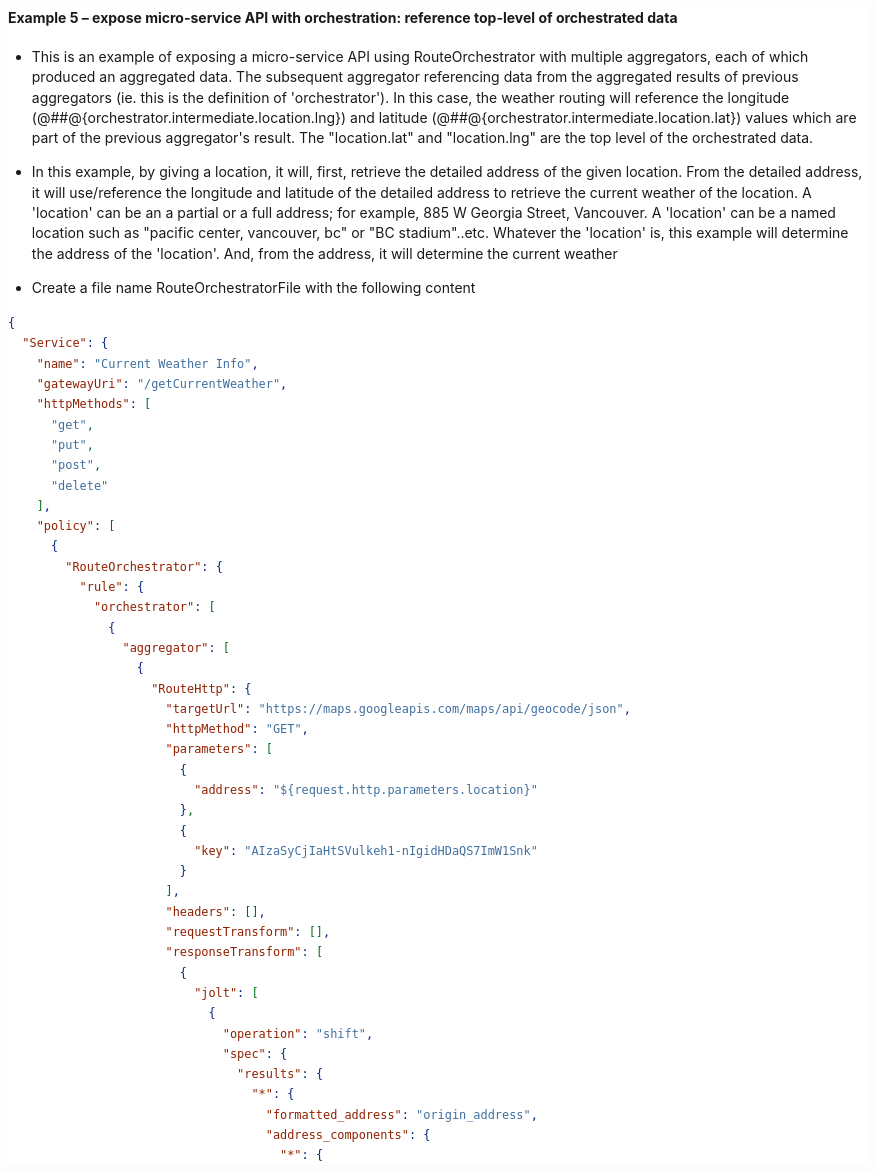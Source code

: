 #### Example 5 – expose micro-service API with orchestration: reference top-level of orchestrated data<a name="Example5"></a>

- This is an example of exposing a micro-service API using RouteOrchestrator with multiple aggregators, each of which produced an aggregated data. The subsequent aggregator referencing data from the aggregated results of previous aggregators (ie. this is the definition of 'orchestrator').  In this case, the weather routing will reference the longitude (@##@{orchestrator.intermediate.location.lng}) and latitude (@##@{orchestrator.intermediate.location.lat}) values which are part of the previous aggregator's result.  The "location.lat" and "location.lng" are the top level of the orchestrated data.

- In this example, by giving a location, it will, first, retrieve the detailed address of the given location.  From the detailed address, it will use/reference the longitude and latitude of the detailed address to retrieve the current weather of the location.  A 'location' can be an a partial or a full address; for example, 885 W Georgia Street, Vancouver.  A 'location' can be a named location such as "pacific center, vancouver, bc" or "BC stadium"..etc.  Whatever the 'location' is, this example will determine the address of the 'location'.  And, from the address, it will determine the current weather

- Create a file name RouteOrchestratorFile with the following content

```json
{
  "Service": {
    "name": "Current Weather Info",
    "gatewayUri": "/getCurrentWeather",
    "httpMethods": [
      "get",
      "put",
      "post",
      "delete"
    ],
    "policy": [
      {
        "RouteOrchestrator": {
          "rule": {
            "orchestrator": [
              {
                "aggregator": [
                  {
                    "RouteHttp": {
                      "targetUrl": "https://maps.googleapis.com/maps/api/geocode/json",
                      "httpMethod": "GET",
                      "parameters": [
                        {
                          "address": "${request.http.parameters.location}"
                        },
                        {
                          "key": "AIzaSyCjIaHtSVulkeh1-nIgidHDaQS7ImW1Snk"
                        }
                      ],
                      "headers": [],
                      "requestTransform": [],
                      "responseTransform": [
                        {
                          "jolt": [
                            {
                              "operation": "shift",
                              "spec": {
                                "results": {
                                  "*": {
                                    "formatted_address": "origin_address",
                                    "address_components": {
                                      "*": {
```